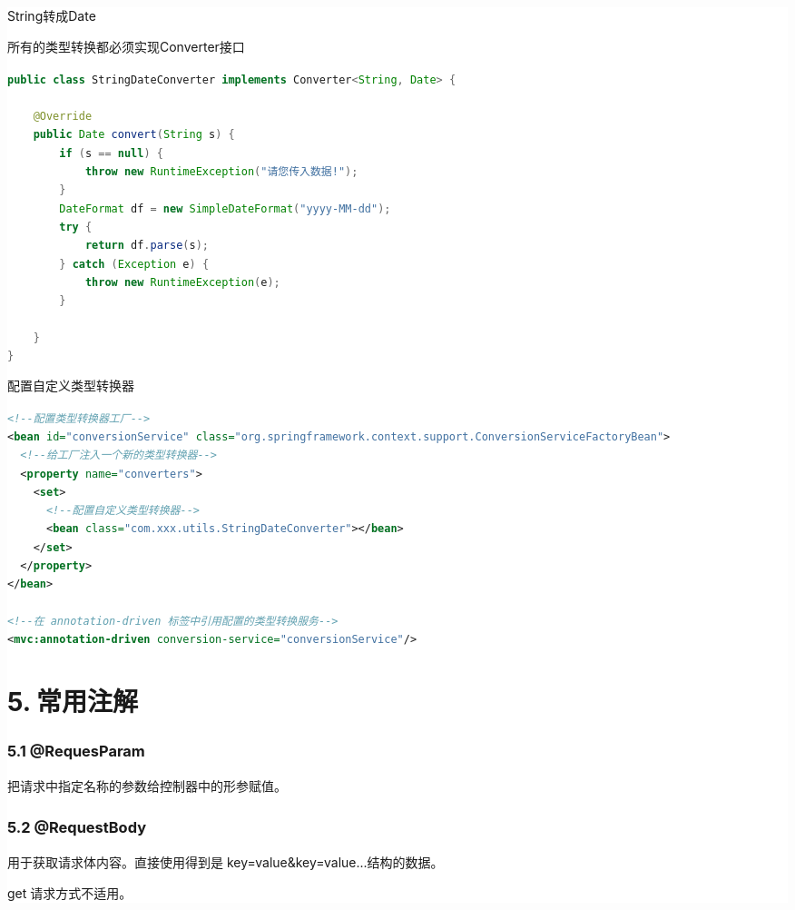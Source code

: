 String转成Date

所有的类型转换都必须实现Converter接口

```java 
public class StringDateConverter implements Converter<String, Date> {

    @Override
    public Date convert(String s) {
        if (s == null) {
            throw new RuntimeException("请您传入数据!");
        }
        DateFormat df = new SimpleDateFormat("yyyy-MM-dd");
        try {
            return df.parse(s);
        } catch (Exception e) {
            throw new RuntimeException(e);
        }
        
    }
}
```

配置自定义类型转换器

```xml
<!--配置类型转换器工厂-->
<bean id="conversionService" class="org.springframework.context.support.ConversionServiceFactoryBean">
  <!--给工厂注入一个新的类型转换器-->
  <property name="converters">
    <set>
      <!--配置自定义类型转换器-->
      <bean class="com.xxx.utils.StringDateConverter"></bean>
    </set>
  </property>
</bean>

<!--在 annotation-driven 标签中引用配置的类型转换服务-->
<mvc:annotation-driven conversion-service="conversionService"/>
```

# 5. 常用注解

### 5.1 @RequesParam

把请求中指定名称的参数给控制器中的形参赋值。

### 5.2 @RequestBody

用于获取请求体内容。直接使用得到是 key=value&key=value...结构的数据。

get 请求方式不适用。

